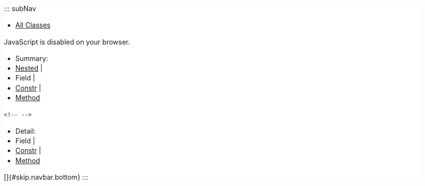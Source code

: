 ::: subNav
-   [All Classes](../../../../../../allclasses.html)

<div>

<div>

JavaScript is disabled on your browser.

</div>

</div>

<div>

-   Summary: 
-   [Nested](#nested.class.summary) \| 
-   Field \| 
-   [Constr](#constructor.summary) \| 
-   [Method](#method.summary)

```{=html}
<!-- -->
```
-   Detail: 
-   Field \| 
-   [Constr](#constructor.detail) \| 
-   [Method](#method.detail)

</div>

[]{#skip.navbar.bottom}
:::
